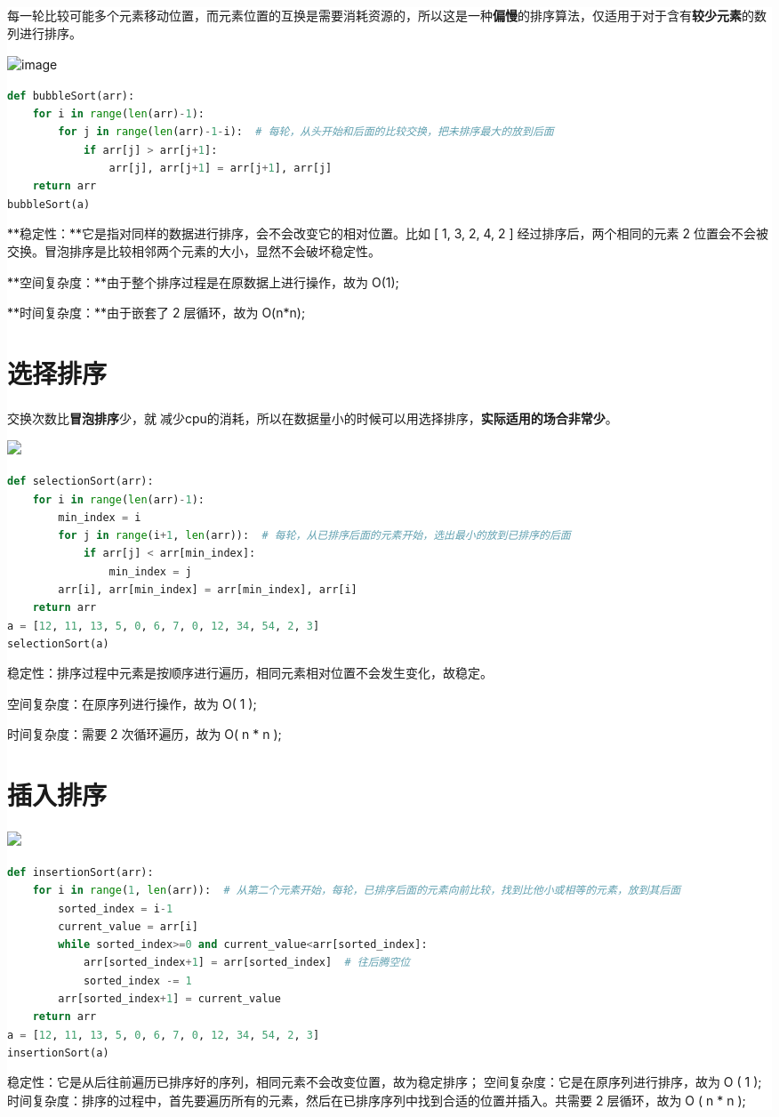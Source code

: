  每一轮比较可能多个元素移动位置，而元素位置的互换是需要消耗资源的，所以这是一种**偏慢**的排序算法，仅适用于对于含有**较少元素**的数列进行排序。 

![image](https://upload-images.jianshu.io/upload_images/18339009-ee7140432165f0e1?imageMogr2/auto-orient/strip)

```python
def bubbleSort(arr):
    for i in range(len(arr)-1):
        for j in range(len(arr)-1-i):  # 每轮，从头开始和后面的比较交换，把未排序最大的放到后面
            if arr[j] > arr[j+1]:
                arr[j], arr[j+1] = arr[j+1], arr[j]
    return arr
bubbleSort(a)
```
**稳定性：**它是指对同样的数据进行排序，会不会改变它的相对位置。比如 [ 1, 3, 2, 4, 2 ] 经过排序后，两个相同的元素 2 位置会不会被交换。冒泡排序是比较相邻两个元素的大小，显然不会破坏稳定性。

**空间复杂度：**由于整个排序过程是在原数据上进行操作，故为 O(1);

**时间复杂度：**由于嵌套了 2 层循环，故为 O(n*n);

# <span id="head4"> 选择排序</span>

 交换次数比**冒泡排序**少，就 减少cpu的消耗，所以在数据量小的时候可以用选择排序，**实际适用的场合非常少**。 

![](https://upload-images.jianshu.io/upload_images/18339009-cad54b25cd2f9016?imageMogr2/auto-orient/strip)

```python
def selectionSort(arr):
    for i in range(len(arr)-1):
        min_index = i 
        for j in range(i+1, len(arr)):  # 每轮，从已排序后面的元素开始，选出最小的放到已排序的后面
            if arr[j] < arr[min_index]:
                min_index = j
        arr[i], arr[min_index] = arr[min_index], arr[i]
    return arr
a = [12, 11, 13, 5, 0, 6, 7, 0, 12, 34, 54, 2, 3] 
selectionSort(a)
```
稳定性：排序过程中元素是按顺序进行遍历，相同元素相对位置不会发生变化，故稳定。

空间复杂度：在原序列进行操作，故为 O( 1 );

  时间复杂度：需要 2 次循环遍历，故为 O( n * n );
# <span id="head5"> 插入排序</span>

![](https://upload-images.jianshu.io/upload_images/18339009-bbd56adaeb31b8ad?imageMogr2/auto-orient/strip)

```python
def insertionSort(arr):
    for i in range(1, len(arr)):  # 从第二个元素开始，每轮，已排序后面的元素向前比较，找到比他小或相等的元素，放到其后面
        sorted_index = i-1
        current_value = arr[i]
        while sorted_index>=0 and current_value<arr[sorted_index]:  
            arr[sorted_index+1] = arr[sorted_index]  # 往后腾空位
            sorted_index -= 1
        arr[sorted_index+1] = current_value
    return arr
a = [12, 11, 13, 5, 0, 6, 7, 0, 12, 34, 54, 2, 3] 
insertionSort(a)
```
稳定性：它是从后往前遍历已排序好的序列，相同元素不会改变位置，故为稳定排序；
空间复杂度：它是在原序列进行排序，故为 O ( 1 );
时间复杂度：排序的过程中，首先要遍历所有的元素，然后在已排序序列中找到合适的位置并插入。共需要 2 层循环，故为 O ( n * n );
